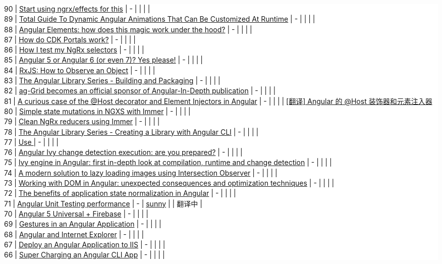 90 | [Start using ngrx/effects for this](https://blog.angularindepth.com/start-using-ngrx-effects-for-this-e0b2bd9da165?source=---------44---------------------) | - |  |  |  |  
89 | [Total Guide To Dynamic Angular Animations That Can Be Customized At Runtime](https://blog.angularindepth.com/total-guide-to-dynamic-angular-animations-that-can-be-toggled-at-runtime-be5bb6778a0a?source=---------45---------------------) | - |  |  |  |  
88 | [Angular Elements: how does this magic work under the hood?](https://blog.angularindepth.com/angular-elements-how-does-this-magic-work-under-the-hood-3684a0b2be95?source=---------46---------------------) | - |  |  |  |  
87 | [How do CDK Portals work?](https://blog.angularindepth.com/how-do-cdk-portals-work-7c097c14a494?source=---------47---------------------) | - |  |  |  |  
86 | [How I test my NgRx selectors](https://blog.angularindepth.com/how-i-test-my-ngrx-selectors-c50b1dc556bc?source=---------48---------------------) | - |  |  |  |  
85 | [Angular 5 or Angular 6 (or even 7)? Yes please!](https://blog.angularindepth.com/angular-5-or-angular-6-yes-please-d71b08b5e59b?source=---------49---------------------) | - |  |  |  |  
84 | [RxJS: How to Observe an Object](https://blog.angularindepth.com/rxjs-how-to-observe-an-object-20c47cf51571?source=---------50---------------------) | - |  |  |  |  
83 | [The Angular Library Series - Building and Packaging](https://blog.angularindepth.com/creating-a-library-in-angular-6-part-2-6e2bc1e14121?source=---------51---------------------) | - |  |  |  |  
82 | [ag-Grid becomes an official sponsor of Angular-In-Depth publication](https://blog.angularindepth.com/ag-grid-becomes-an-official-sponsor-of-angular-in-depth-publication-89fb294db1bc?source=---------52---------------------) | - |  |  |  |  
81 | [A curious case of the @Host decorator and Element Injectors in Angular](https://blog.angularindepth.com/a-curios-case-of-the-host-decorator-and-element-injectors-in-angular-582562abcf0a?source=---------53---------------------) | - |  |  |  | [[翻译] Angular 的 @Host 装饰器和元素注入器](articles/3.[翻译]-Angular-的-@Host-装饰器和元素注入器.md)
80 | [Simple state mutations in NGXS with Immer](https://blog.angularindepth.com/simple-state-mutations-in-ngxs-with-immer-48b908874a5e?source=---------54---------------------) | - |  |  |  |  
79 | [Clean NgRx reducers using Immer](https://blog.angularindepth.com/clean-ngrx-reducers-using-immer-7fe4a0d43508?source=---------55---------------------) | - |  |  |  |  
78 | [The Angular Library Series - Creating a Library with Angular CLI](https://blog.angularindepth.com/creating-a-library-in-angular-6-87799552e7e5?source=---------56---------------------) | - |  |  |  |  
77 | [Use <ng-template>](https://blog.angularindepth.com/use-ng-template-c72852c37fba?source=---------57---------------------) | - |  |  |  |  
76 | [Angular Ivy change detection execution: are you prepared?](https://blog.angularindepth.com/angular-ivy-change-detection-execution-are-you-prepared-ab68d4231f2c?source=---------58---------------------) | - |  |  |  |  
75 | [Ivy engine in Angular: first in-depth look at compilation, runtime and change detection](https://blog.angularindepth.com/ivy-engine-in-angular-first-in-depth-look-at-compilation-runtime-and-change-detection-876751edd9fd?source=---------59---------------------) | - |  |  |  |  
74 | [A modern solution to lazy loading images using Intersection Observer](https://blog.angularindepth.com/a-modern-solution-to-lazy-loading-using-intersection-observer-9280c149bbc?source=---------60---------------------) | - |  |  |  |  
73 | [Working with DOM in Angular: unexpected consequences and optimization techniques](https://blog.angularindepth.com/working-with-dom-in-angular-unexpected-consequences-and-optimization-techniques-682ac09f6866?source=---------61---------------------) | - |  |  |  |  
72 | [The benefits of application state normalization in Angular](https://blog.angularindepth.com/the-benefits-of-application-state-normalization-in-angular-f93392ca9f44?source=---------62---------------------) | - |  |  |  |  
71 | [Angular Unit Testing performance](https://blog.angularindepth.com/angular-unit-testing-performance-34363b7345ba?source=---------63---------------------) | - | [sunny](https://segmentfault.com/u/lx1036/articles) |  | 翻译中 |  
70 | [Angular 5 Universal + Firebase](https://blog.angularindepth.com/angular-5-universal-firebase-4c85a7d00862?source=---------64---------------------) | - |  |  |  |  
69 | [Gestures in an Angular Application](https://blog.angularindepth.com/gestures-in-an-angular-application-dde71804c0d0?source=---------65---------------------) | - |  |  |  |  
68 | [Angular and Internet Explorer](https://blog.angularindepth.com/angular-and-internet-explorer-5e59bb6fb4e9?source=---------66---------------------) | - |  |  |  |  
67 | [Deploy an Angular Application to IIS](https://blog.angularindepth.com/deploy-an-angular-application-to-iis-60a0897742e7?source=---------67---------------------) | - |  |  |  |  
66 | [Super Charging an Angular CLI App](https://blog.angularindepth.com/super-charging-an-angular-cli-app-fc496a6c100?source=---------68---------------------) | - |  |  |  |  